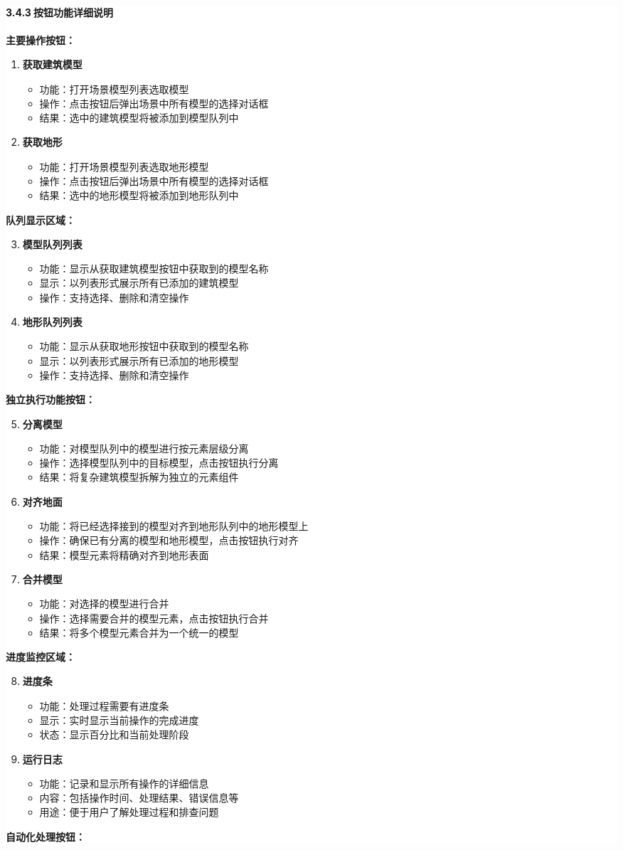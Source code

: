 #### 3.4.3 按钮功能详细说明

**主要操作按钮：**

1. **获取建筑模型**
   - 功能：打开场景模型列表选取模型
   - 操作：点击按钮后弹出场景中所有模型的选择对话框
   - 结果：选中的建筑模型将被添加到模型队列中

2. **获取地形**
   - 功能：打开场景模型列表选取地形模型
   - 操作：点击按钮后弹出场景中所有模型的选择对话框
   - 结果：选中的地形模型将被添加到地形队列中

**队列显示区域：**

3. **模型队列列表**
   - 功能：显示从获取建筑模型按钮中获取到的模型名称
   - 显示：以列表形式展示所有已添加的建筑模型
   - 操作：支持选择、删除和清空操作

4. **地形队列列表**
   - 功能：显示从获取地形按钮中获取到的模型名称
   - 显示：以列表形式展示所有已添加的地形模型
   - 操作：支持选择、删除和清空操作

**独立执行功能按钮：**

5. **分离模型**
   - 功能：对模型队列中的模型进行按元素层级分离
   - 操作：选择模型队列中的目标模型，点击按钮执行分离
   - 结果：将复杂建筑模型拆解为独立的元素组件

6. **对齐地面**
   - 功能：将已经选择接到的模型对齐到地形队列中的地形模型上
   - 操作：确保已有分离的模型和地形模型，点击按钮执行对齐
   - 结果：模型元素将精确对齐到地形表面

7. **合并模型**
   - 功能：对选择的模型进行合并
   - 操作：选择需要合并的模型元素，点击按钮执行合并
   - 结果：将多个模型元素合并为一个统一的模型

**进度监控区域：**

8. **进度条**
   - 功能：处理过程需要有进度条
   - 显示：实时显示当前操作的完成进度
   - 状态：显示百分比和当前处理阶段

9. **运行日志**
   - 功能：记录和显示所有操作的详细信息
   - 内容：包括操作时间、处理结果、错误信息等
   - 用途：便于用户了解处理过程和排查问题

**自动化处理按钮：**
